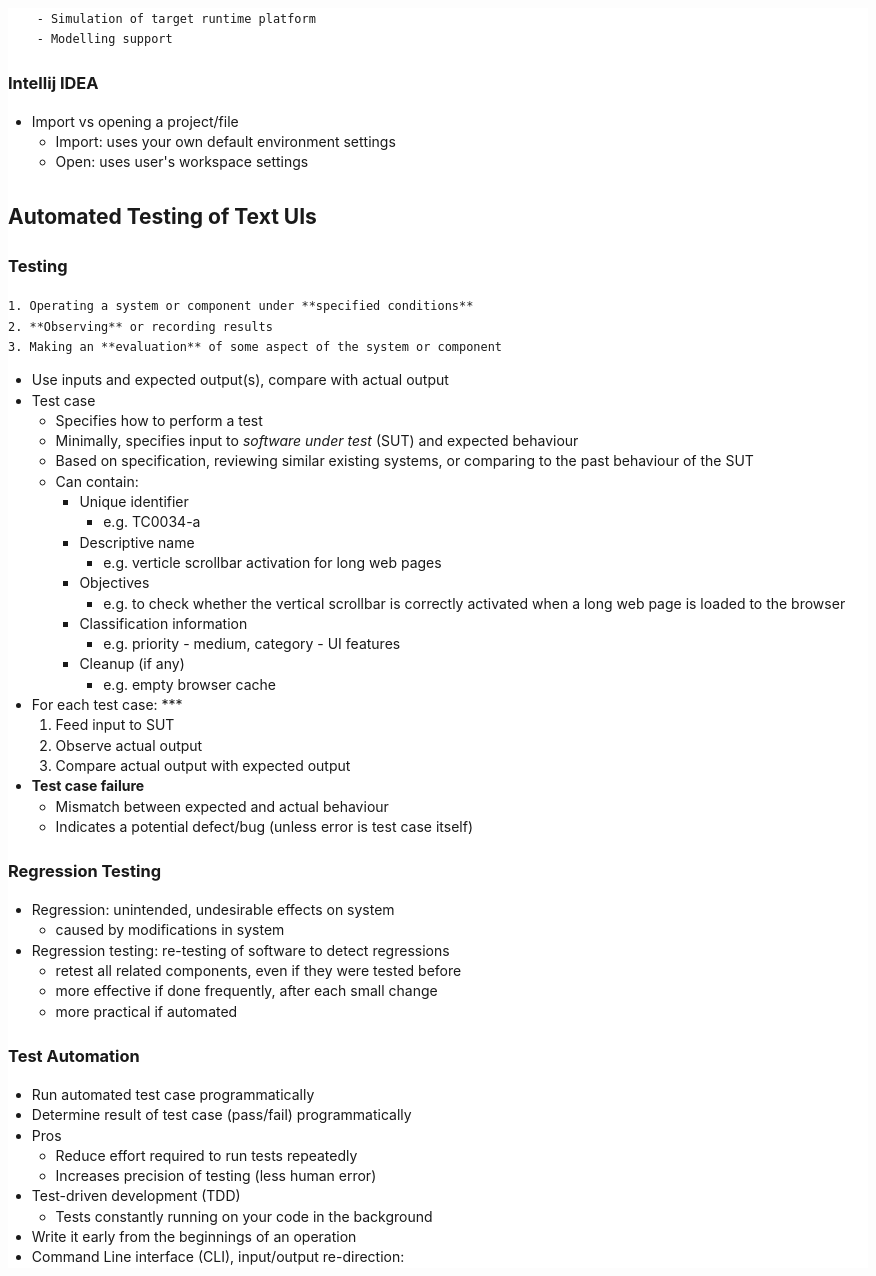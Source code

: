         - Simulation of target runtime platform
        - Modelling support

### Intellij IDEA
* Import vs opening a project/file
    - Import: uses your own default environment settings
    - Open: uses user's workspace settings

## Automated Testing of Text UIs

### Testing
    1. Operating a system or component under **specified conditions**
    2. **Observing** or recording results
    3. Making an **evaluation** of some aspect of the system or component
* Use inputs and expected output(s), compare with actual output
* Test case
    - Specifies how to perform a test
    - Minimally, specifies input to _software under test_ (SUT) and expected behaviour
    - Based on specification, reviewing similar existing systems, or comparing to the past behaviour of the SUT
    - Can contain:
        - Unique identifier
            - e.g. TC0034-a
        - Descriptive name
            - e.g. verticle scrollbar activation for long web pages
        - Objectives
            - e.g. to check whether the vertical scrollbar is correctly activated when a long web page is loaded to the browser
        - Classification information
            - e.g. priority - medium, category - UI features
        - Cleanup (if any)
            - e.g. empty browser cache
* For each test case: ***
    1. Feed input to SUT
    2. Observe actual output
    3. Compare actual output with expected output
* **Test case failure**
    - Mismatch between expected and actual behaviour
    - Indicates a potential defect/bug (unless error is test case itself)

### Regression Testing

* Regression: unintended, undesirable effects on system
    - caused by modifications in system
* Regression testing: re-testing of software to detect regressions
    - retest all related components, even if they were tested before
    - more effective if done frequently, after each small change
    - more practical if automated

### Test Automation
* Run automated test case programmatically
* Determine result of test case (pass/fail) programmatically
* Pros
    - Reduce effort required to run tests repeatedly
    - Increases precision of testing (less human error)
* Test-driven development (TDD)
    - Tests constantly running on your code in the background
* Write it early from the beginnings of an operation
* Command Line interface (CLI), input/output re-direction:
